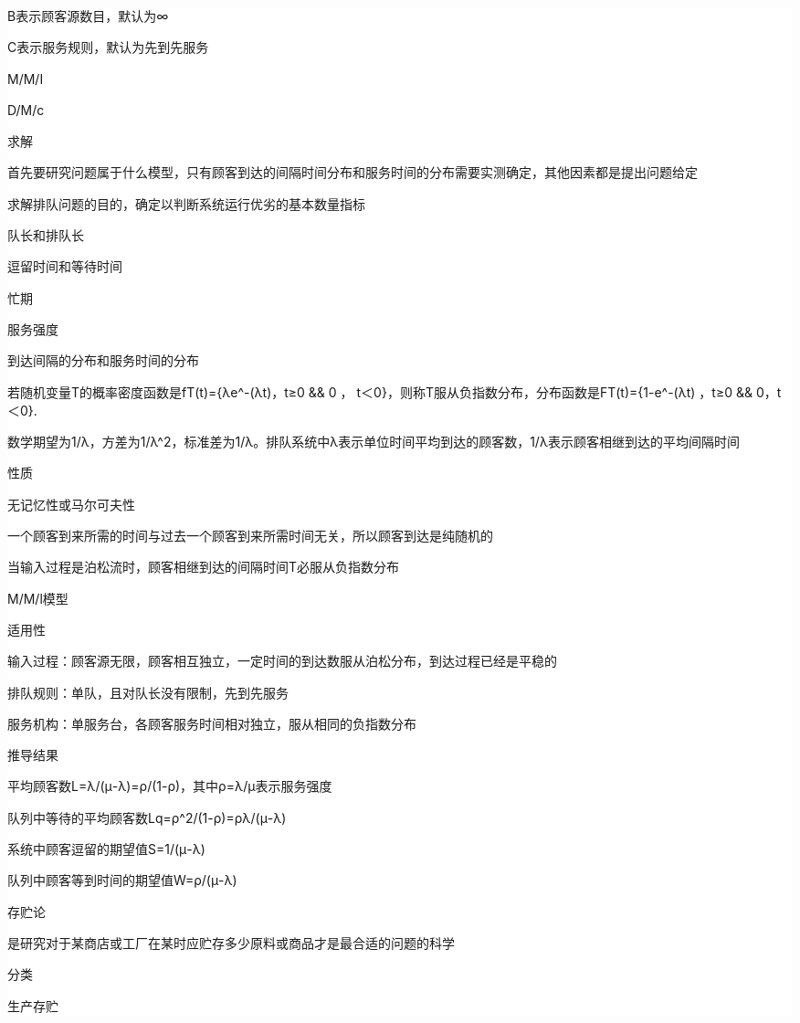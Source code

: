 B表示顾客源数目，默认为∞

C表示服务规则，默认为先到先服务

M/M/I

D/M/c

求解

首先要研究问题属于什么模型，只有顾客到达的间隔时间分布和服务时间的分布需要实测确定，其他因素都是提出问题给定

求解排队问题的目的，确定以判断系统运行优劣的基本数量指标

队长和排队长

逗留时间和等待时间

忙期

服务强度

到达间隔的分布和服务时间的分布

若随机变量T的概率密度函数是fT(t)={λe\^-(λt)，t≥0 && 0 ，
t＜0}，则称T服从负指数分布，分布函数是FT(t)={1-e\^-(λt) ，t≥0 && 0，t＜0}.

数学期望为1/λ，方差为1/λ\^2，标准差为1/λ。排队系统中λ表示单位时间平均到达的顾客数，1/λ表示顾客相继到达的平均间隔时间

性质

无记忆性或马尔可夫性

一个顾客到来所需的时间与过去一个顾客到来所需时间无关，所以顾客到达是纯随机的

当输入过程是泊松流时，顾客相继到达的间隔时间T必服从负指数分布

M/M/l模型

适用性

输入过程：顾客源无限，顾客相互独立，一定时间的到达数服从泊松分布，到达过程已经是平稳的

排队规则：单队，且对队长没有限制，先到先服务

服务机构：单服务台，各顾客服务时间相对独立，服从相同的负指数分布

推导结果

平均顾客数L=λ/(μ-λ)=ρ/(1-ρ)，其中ρ=λ/μ表示服务强度

队列中等待的平均顾客数Lq=ρ\^2/(1-ρ)=ρλ/(μ-λ)

系统中顾客逗留的期望值S=1/(μ-λ)

队列中顾客等到时间的期望值W=ρ/(μ-λ)

存贮论

是研究对于某商店或工厂在某时应贮存多少原料或商品才是最合适的问题的科学

分类

生产存贮

